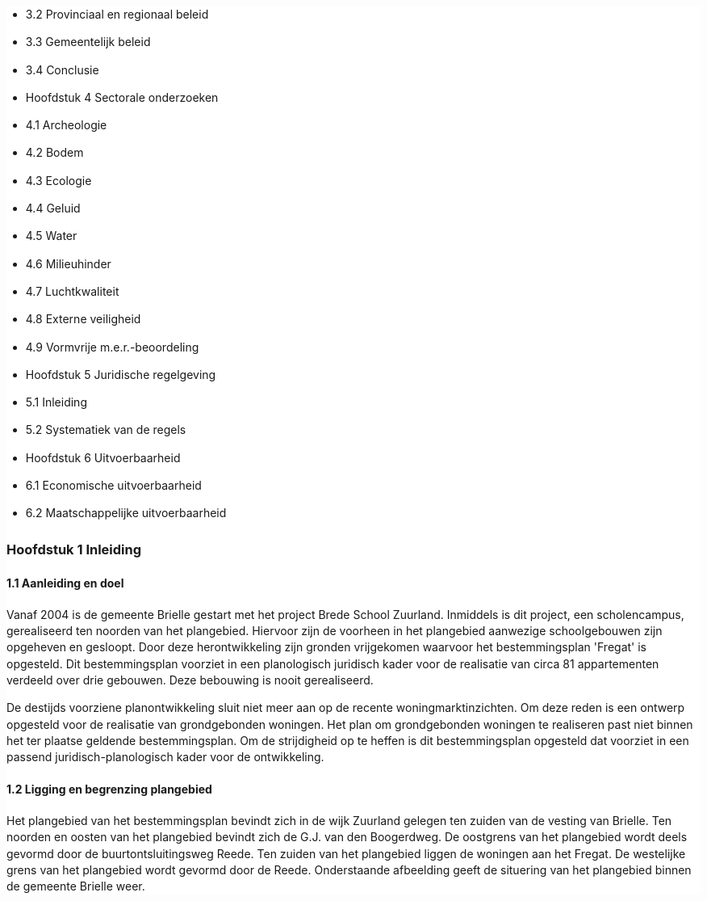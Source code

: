 + 3\.2 Provinciaal en regionaal beleid

+ 3\.3 Gemeentelijk beleid

+ 3\.4 Conclusie

* Hoofdstuk 4 Sectorale onderzoeken

+ 4\.1 Archeologie

+ 4\.2 Bodem

+ 4\.3 Ecologie

+ 4\.4 Geluid

+ 4\.5 Water

+ 4\.6 Milieuhinder

+ 4\.7 Luchtkwaliteit

+ 4\.8 Externe veiligheid

+ 4\.9 Vormvrije m.e.r.\-beoordeling

* Hoofdstuk 5 Juridische regelgeving

+ 5\.1 Inleiding

+ 5\.2 Systematiek van de regels

* Hoofdstuk 6 Uitvoerbaarheid

+ 6\.1 Economische uitvoerbaarheid

+ 6\.2 Maatschappelijke uitvoerbaarheid

### Hoofdstuk 1 Inleiding

#### 1\.1 Aanleiding en doel

Vanaf 2004 is de gemeente Brielle gestart met het project Brede School Zuurland. Inmiddels is dit project, een scholencampus, gerealiseerd ten noorden van het plangebied. Hiervoor zijn de voorheen in het plangebied aanwezige schoolgebouwen zijn opgeheven en gesloopt. Door deze herontwikkeling zijn gronden vrijgekomen waarvoor het bestemmingsplan 'Fregat' is opgesteld. Dit bestemmingsplan voorziet in een planologisch juridisch kader voor de realisatie van circa 81 appartementen verdeeld over drie gebouwen. Deze bebouwing is nooit gerealiseerd.

De destijds voorziene planontwikkeling sluit niet meer aan op de recente woningmarktinzichten. Om deze reden is een ontwerp opgesteld voor de realisatie van grondgebonden woningen. Het plan om grondgebonden woningen te realiseren past niet binnen het ter plaatse geldende bestemmingsplan. Om de strijdigheid op te heffen is dit bestemmingsplan opgesteld dat voorziet in een passend juridisch\-planologisch kader voor de ontwikkeling.

#### 1\.2 Ligging en begrenzing plangebied

Het plangebied van het bestemmingsplan bevindt zich in de wijk Zuurland gelegen ten zuiden van de vesting van Brielle. Ten noorden en oosten van het plangebied bevindt zich de G.J. van den Boogerdweg. De oostgrens van het plangebied wordt deels gevormd door de buurtontsluitingsweg Reede. Ten zuiden van het plangebied liggen de woningen aan het Fregat. De westelijke grens van het plangebied wordt gevormd door de Reede. Onderstaande afbeelding geeft de situering van het plangebied binnen de gemeente Brielle weer.
